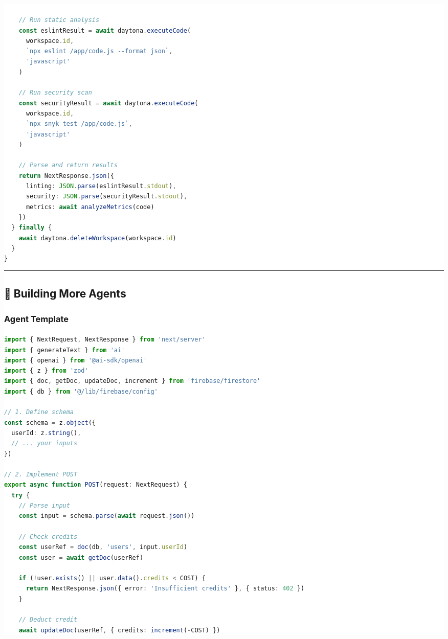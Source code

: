 ```typescript
    
    // Run static analysis
    const eslintResult = await daytona.executeCode(
      workspace.id,
      `npx eslint /app/code.js --format json`,
      'javascript'
    )
    
    // Run security scan
    const securityResult = await daytona.executeCode(
      workspace.id,
      `npx snyk test /app/code.js`,
      'javascript'
    )
    
    // Parse and return results
    return NextResponse.json({
      linting: JSON.parse(eslintResult.stdout),
      security: JSON.parse(securityResult.stdout),
      metrics: await analyzeMetrics(code)
    })
  } finally {
    await daytona.deleteWorkspace(workspace.id)
  }
}
```

---

## 🚀 Building More Agents

### Agent Template

```typescript
import { NextRequest, NextResponse } from 'next/server'
import { generateText } from 'ai'
import { openai } from '@ai-sdk/openai'
import { z } from 'zod'
import { doc, getDoc, updateDoc, increment } from 'firebase/firestore'
import { db } from '@/lib/firebase/config'

// 1. Define schema
const schema = z.object({
  userId: z.string(),
  // ... your inputs
})

// 2. Implement POST
export async function POST(request: NextRequest) {
  try {
    // Parse input
    const input = schema.parse(await request.json())
    
    // Check credits
    const userRef = doc(db, 'users', input.userId)
    const user = await getDoc(userRef)
    
    if (!user.exists() || user.data().credits < COST) {
      return NextResponse.json({ error: 'Insufficient credits' }, { status: 402 })
    }
    
    // Deduct credit
    await updateDoc(userRef, { credits: increment(-COST) })
```